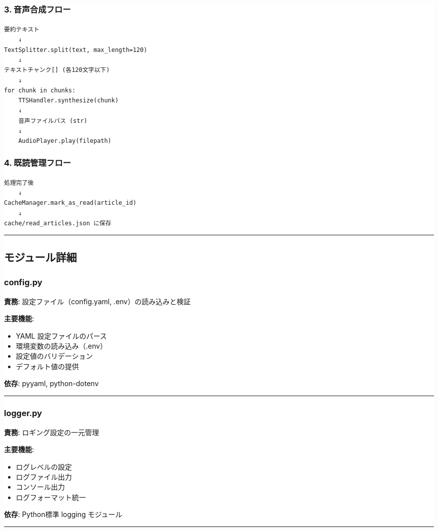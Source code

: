 ### 3. 音声合成フロー
```
要約テキスト
    ↓
TextSplitter.split(text, max_length=120)
    ↓
テキストチャンク[] (各120文字以下)
    ↓
for chunk in chunks:
    TTSHandler.synthesize(chunk)
    ↓
    音声ファイルパス (str)
    ↓
    AudioPlayer.play(filepath)
```

### 4. 既読管理フロー
```
処理完了後
    ↓
CacheManager.mark_as_read(article_id)
    ↓
cache/read_articles.json に保存
```

---

## モジュール詳細

### config.py
**責務**: 設定ファイル（config.yaml, .env）の読み込みと検証

**主要機能**:
- YAML 設定ファイルのパース
- 環境変数の読み込み（.env）
- 設定値のバリデーション
- デフォルト値の提供

**依存**: pyyaml, python-dotenv

---

### logger.py
**責務**: ロギング設定の一元管理

**主要機能**:
- ログレベルの設定
- ログファイル出力
- コンソール出力
- ログフォーマット統一

**依存**: Python標準 logging モジュール

---